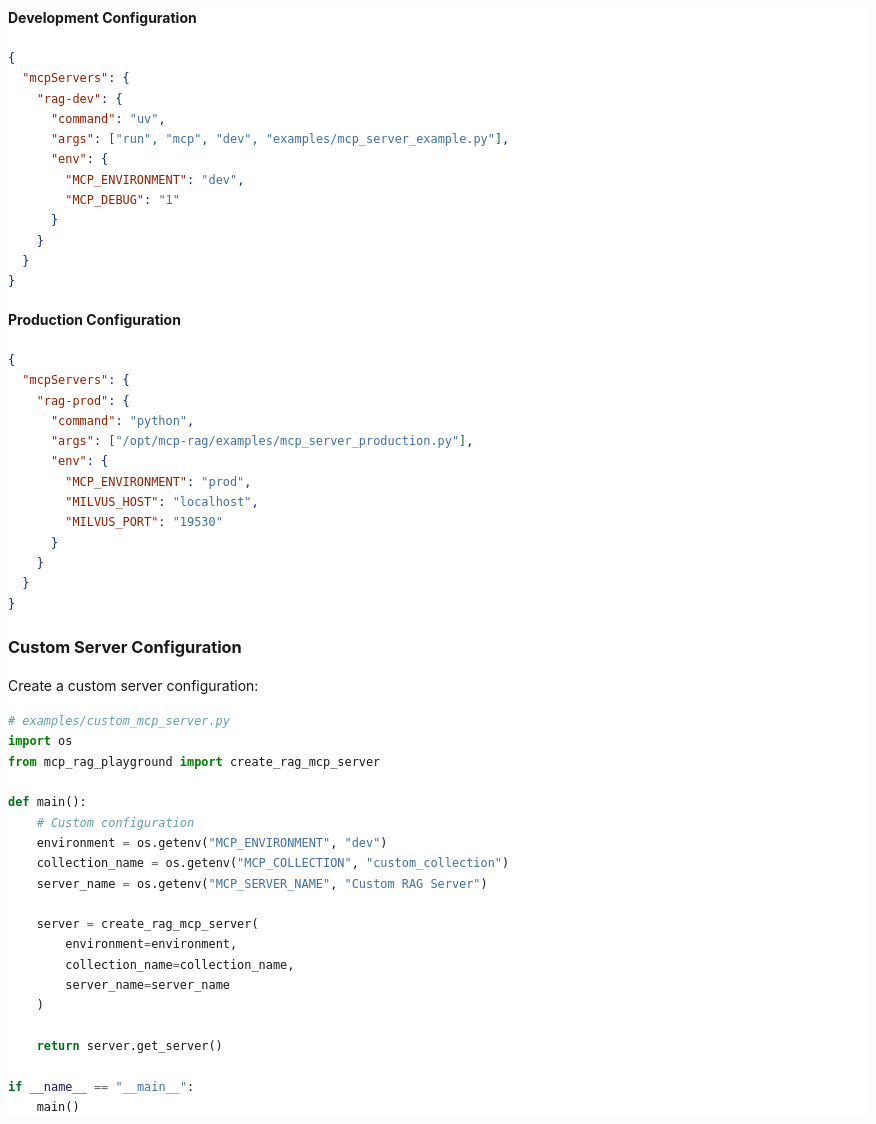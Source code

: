 #### Development Configuration
```json
{
  "mcpServers": {
    "rag-dev": {
      "command": "uv",
      "args": ["run", "mcp", "dev", "examples/mcp_server_example.py"],
      "env": {
        "MCP_ENVIRONMENT": "dev",
        "MCP_DEBUG": "1"
      }
    }
  }
}
```

#### Production Configuration
```json
{
  "mcpServers": {
    "rag-prod": {
      "command": "python",
      "args": ["/opt/mcp-rag/examples/mcp_server_production.py"],
      "env": {
        "MCP_ENVIRONMENT": "prod",
        "MILVUS_HOST": "localhost",
        "MILVUS_PORT": "19530"
      }
    }
  }
}
```

### Custom Server Configuration

Create a custom server configuration:

```python
# examples/custom_mcp_server.py
import os
from mcp_rag_playground import create_rag_mcp_server

def main():
    # Custom configuration
    environment = os.getenv("MCP_ENVIRONMENT", "dev")
    collection_name = os.getenv("MCP_COLLECTION", "custom_collection")
    server_name = os.getenv("MCP_SERVER_NAME", "Custom RAG Server")
    
    server = create_rag_mcp_server(
        environment=environment,
        collection_name=collection_name,
        server_name=server_name
    )
    
    return server.get_server()

if __name__ == "__main__":
    main()
```
